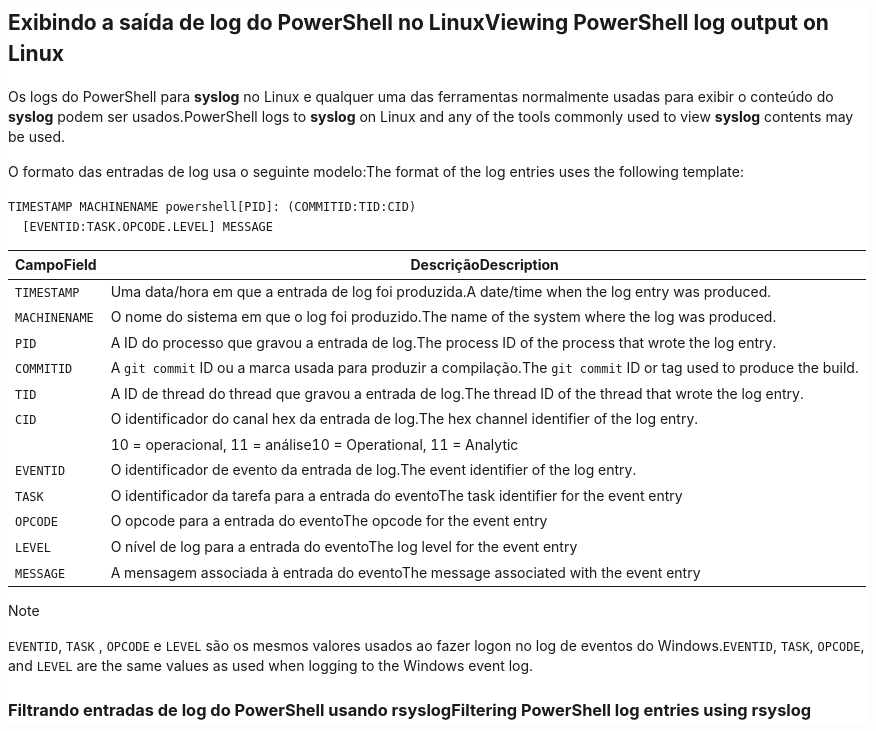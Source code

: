 ## <a name="viewing-powershell-log-output-on-linux"></a><span data-ttu-id="339ff-116">Exibindo a saída de log do PowerShell no Linux</span><span class="sxs-lookup"><span data-stu-id="339ff-116">Viewing PowerShell log output on Linux</span></span>

<span data-ttu-id="339ff-117">Os logs do PowerShell para **syslog** no Linux e qualquer uma das ferramentas normalmente usadas para exibir o conteúdo do **syslog** podem ser usados.</span><span class="sxs-lookup"><span data-stu-id="339ff-117">PowerShell logs to **syslog** on Linux and any of the tools commonly used to view **syslog** contents may be used.</span></span>

<span data-ttu-id="339ff-118">O formato das entradas de log usa o seguinte modelo:</span><span class="sxs-lookup"><span data-stu-id="339ff-118">The format of the log entries uses the following template:</span></span>

```
TIMESTAMP MACHINENAME powershell[PID]: (COMMITID:TID:CID)
  [EVENTID:TASK.OPCODE.LEVEL] MESSAGE
```

|<span data-ttu-id="339ff-119">Campo</span><span class="sxs-lookup"><span data-stu-id="339ff-119">Field</span></span>        |<span data-ttu-id="339ff-120">Descrição</span><span class="sxs-lookup"><span data-stu-id="339ff-120">Description</span></span>                                             |
|-------------|--------------------------------------------------------|
|`TIMESTAMP`  |<span data-ttu-id="339ff-121">Uma data/hora em que a entrada de log foi produzida.</span><span class="sxs-lookup"><span data-stu-id="339ff-121">A date/time when the log entry was produced.</span></span>            |
|`MACHINENAME`|<span data-ttu-id="339ff-122">O nome do sistema em que o log foi produzido.</span><span class="sxs-lookup"><span data-stu-id="339ff-122">The name of the system where the log was produced.</span></span>      |
|`PID`        |<span data-ttu-id="339ff-123">A ID do processo que gravou a entrada de log.</span><span class="sxs-lookup"><span data-stu-id="339ff-123">The process ID of the process that wrote the log entry.</span></span> |
|`COMMITID`   |<span data-ttu-id="339ff-124">A `git commit` ID ou a marca usada para produzir a compilação.</span><span class="sxs-lookup"><span data-stu-id="339ff-124">The `git commit` ID or tag used to produce the build.</span></span>   |
|`TID`        |<span data-ttu-id="339ff-125">A ID de thread do thread que gravou a entrada de log.</span><span class="sxs-lookup"><span data-stu-id="339ff-125">The thread ID of the thread that wrote the log entry.</span></span>   |
|`CID`        |<span data-ttu-id="339ff-126">O identificador do canal hex da entrada de log.</span><span class="sxs-lookup"><span data-stu-id="339ff-126">The hex channel identifier of the log entry.</span></span>            |
|             |<span data-ttu-id="339ff-127">10 = operacional, 11 = análise</span><span class="sxs-lookup"><span data-stu-id="339ff-127">10 = Operational, 11 = Analytic</span></span>                         |
|`EVENTID`    |<span data-ttu-id="339ff-128">O identificador de evento da entrada de log.</span><span class="sxs-lookup"><span data-stu-id="339ff-128">The event identifier of the log entry.</span></span>                  |
|`TASK`       |<span data-ttu-id="339ff-129">O identificador da tarefa para a entrada do evento</span><span class="sxs-lookup"><span data-stu-id="339ff-129">The task identifier for the event entry</span></span>                 |
|`OPCODE`     |<span data-ttu-id="339ff-130">O opcode para a entrada do evento</span><span class="sxs-lookup"><span data-stu-id="339ff-130">The opcode for the event entry</span></span>                          |
|`LEVEL`      |<span data-ttu-id="339ff-131">O nível de log para a entrada do evento</span><span class="sxs-lookup"><span data-stu-id="339ff-131">The log level for the event entry</span></span>                       |
|`MESSAGE`    |<span data-ttu-id="339ff-132">A mensagem associada à entrada do evento</span><span class="sxs-lookup"><span data-stu-id="339ff-132">The message associated with the event entry</span></span>             |

> [!NOTE]
> <span data-ttu-id="339ff-133">`EVENTID`, `TASK` , `OPCODE` e `LEVEL` são os mesmos valores usados ao fazer logon no log de eventos do Windows.</span><span class="sxs-lookup"><span data-stu-id="339ff-133">`EVENTID`, `TASK`, `OPCODE`, and `LEVEL` are the same values as used when logging to the Windows event log.</span></span>

### <a name="filtering-powershell-log-entries-using-rsyslog"></a><span data-ttu-id="339ff-134">Filtrando entradas de log do PowerShell usando rsyslog</span><span class="sxs-lookup"><span data-stu-id="339ff-134">Filtering PowerShell log entries using rsyslog</span></span>


[SIEM]: https://wikipedia.org/wiki/Security_information_and_event_management